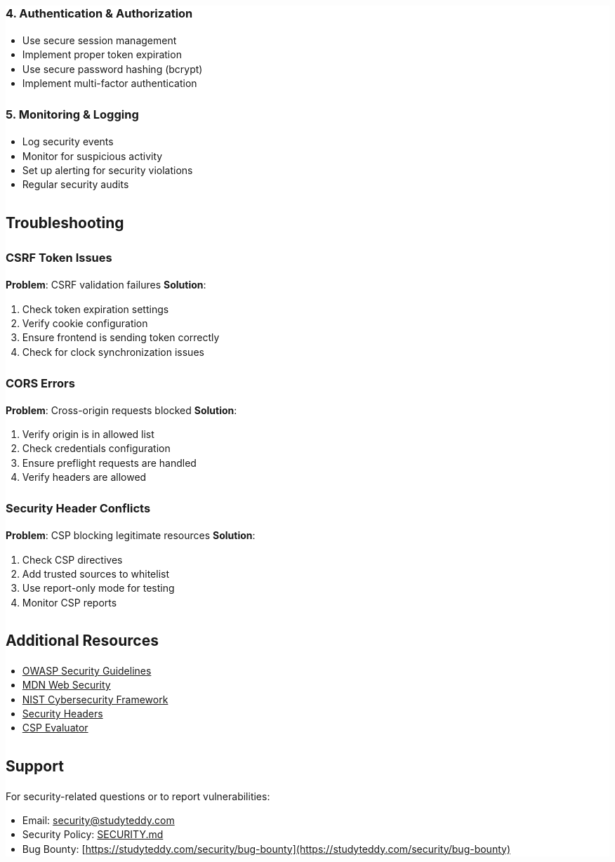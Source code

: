 ### 4. Authentication & Authorization

- Use secure session management
- Implement proper token expiration
- Use secure password hashing (bcrypt)
- Implement multi-factor authentication

### 5. Monitoring & Logging

- Log security events
- Monitor for suspicious activity
- Set up alerting for security violations
- Regular security audits

## Troubleshooting

### CSRF Token Issues

**Problem**: CSRF validation failures
**Solution**:
1. Check token expiration settings
2. Verify cookie configuration
3. Ensure frontend is sending token correctly
4. Check for clock synchronization issues

### CORS Errors

**Problem**: Cross-origin requests blocked
**Solution**:
1. Verify origin is in allowed list
2. Check credentials configuration
3. Ensure preflight requests are handled
4. Verify headers are allowed

### Security Header Conflicts

**Problem**: CSP blocking legitimate resources
**Solution**:
1. Check CSP directives
2. Add trusted sources to whitelist
3. Use report-only mode for testing
4. Monitor CSP reports

## Additional Resources

- [OWASP Security Guidelines](https://owasp.org/)
- [MDN Web Security](https://developer.mozilla.org/en-US/docs/Web/Security)
- [NIST Cybersecurity Framework](https://www.nist.gov/cyberframework)
- [Security Headers](https://securityheaders.com/)
- [CSP Evaluator](https://csp-evaluator.withgoogle.com/)

## Support

For security-related questions or to report vulnerabilities:
- Email: security@studyteddy.com
- Security Policy: [SECURITY.md](./SECURITY.md)
- Bug Bounty: [https://studyteddy.com/security/bug-bounty](https://studyteddy.com/security/bug-bounty)